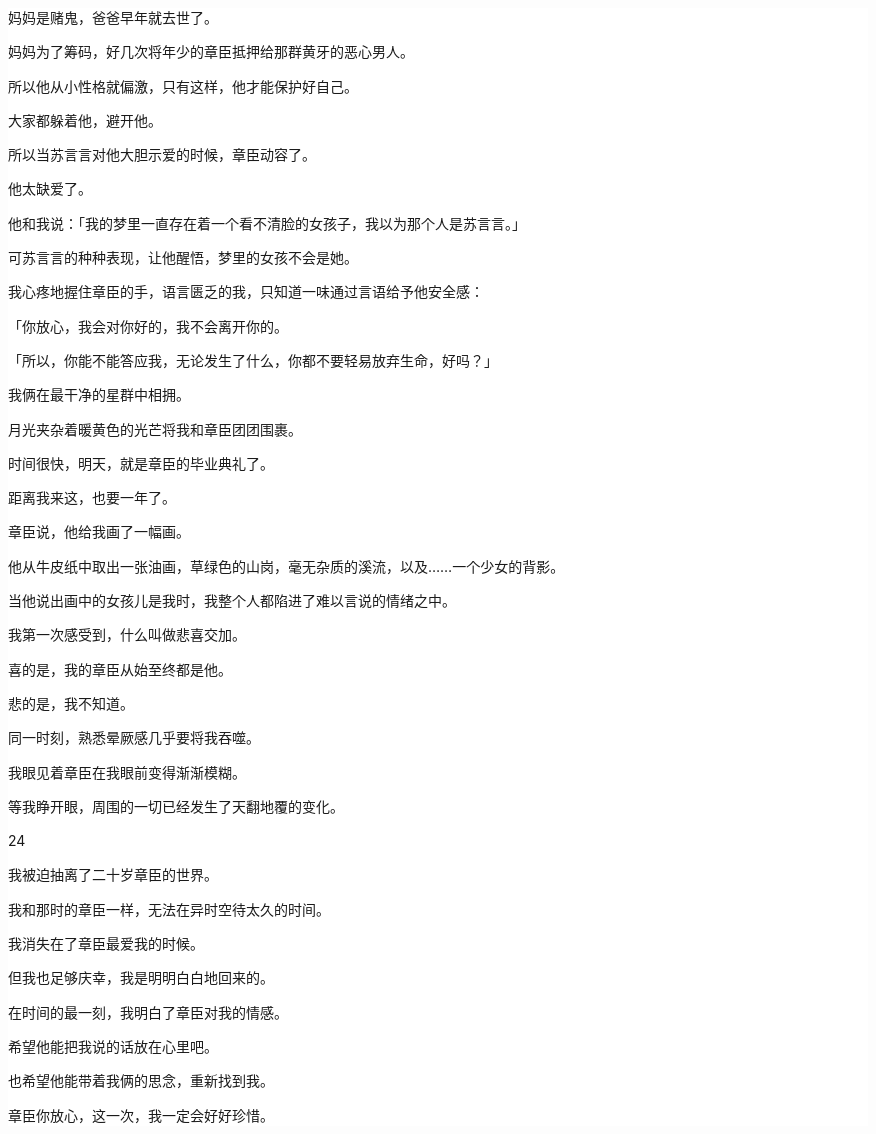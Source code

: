 妈妈是赌鬼，爸爸早年就去世了。

妈妈为了筹码，好几次将年少的章臣抵押给那群黄牙的恶心男人。

所以他从小性格就偏激，只有这样，他才能保护好自己。

大家都躲着他，避开他。

所以当苏言言对他大胆示爱的时候，章臣动容了。

他太缺爱了。

他和我说：「我的梦里一直存在着一个看不清脸的女孩子，我以为那个人是苏言言。」

可苏言言的种种表现，让他醒悟，梦里的女孩不会是她。

我心疼地握住章臣的手，语言匮乏的我，只知道一味通过言语给予他安全感：

「你放心，我会对你好的，我不会离开你的。

「所以，你能不能答应我，无论发生了什么，你都不要轻易放弃生命，好吗？」

我俩在最干净的星群中相拥。

月光夹杂着暖黄色的光芒将我和章臣团团围裹。

时间很快，明天，就是章臣的毕业典礼了。

距离我来这，也要一年了。

章臣说，他给我画了一幅画。

他从牛皮纸中取出一张油画，草绿色的山岗，毫无杂质的溪流，以及……一个少女的背影。

当他说出画中的女孩儿是我时，我整个人都陷进了难以言说的情绪之中。

我第一次感受到，什么叫做悲喜交加。

喜的是，我的章臣从始至终都是他。

悲的是，我不知道。

同一时刻，熟悉晕厥感几乎要将我吞噬。

我眼见着章臣在我眼前变得渐渐模糊。

等我睁开眼，周围的一切已经发生了天翻地覆的变化。

24

我被迫抽离了二十岁章臣的世界。

我和那时的章臣一样，无法在异时空待太久的时间。

我消失在了章臣最爱我的时候。

但我也足够庆幸，我是明明白白地回来的。

在时间的最一刻，我明白了章臣对我的情感。

希望他能把我说的话放在心里吧。

也希望他能带着我俩的思念，重新找到我。

章臣你放心，这一次，我一定会好好珍惜。
